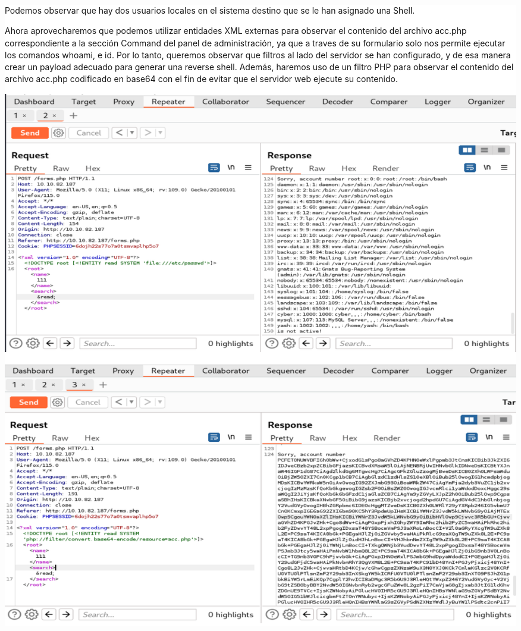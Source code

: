 Podemos observar que hay dos usuarios locales en el sistema destino que se le han asignado una Shell.

Ahora aprovecharemos que podemos utilizar entidades XML externas para observar el contenido del archivo acc.php correspondiente a la sección Command del panel de administración, ya que a traves de su formulario solo nos permite ejecutar los comandos whoami, e id. Por lo tanto, queremos observar que filtros al lado del servidor se han configurado, y de esa manera crear un payload adecuado para generar una reverse shell. Además, haremos uso de un filtro PHP para observar el contenido del archivo acc.php codificado en base64 con el fin de evitar que el servidor web ejecute su contenido.

![](/assets/images/Battery/image020.png)

![](/assets/images/Battery/image021.png)
